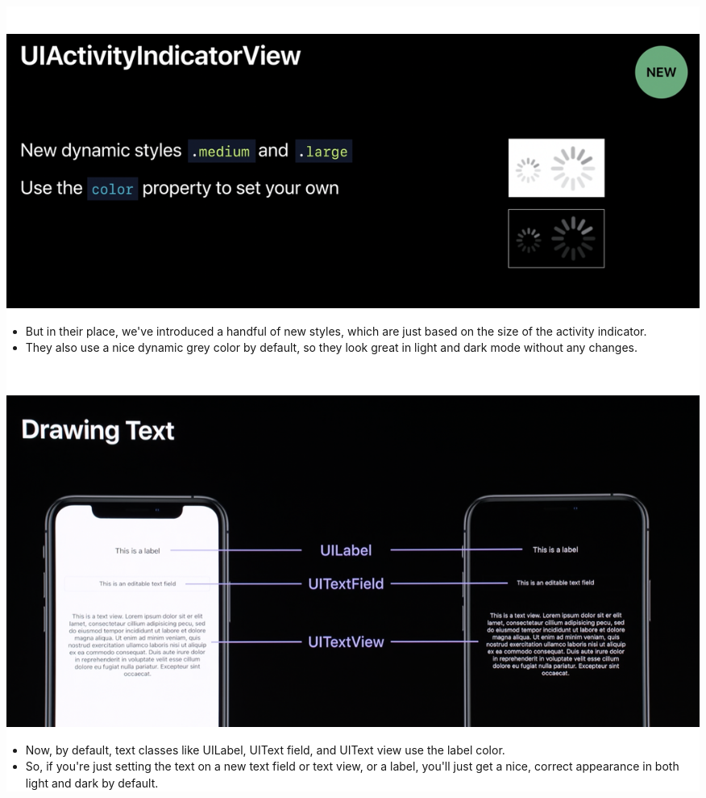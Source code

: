 <br/>

![Untitled](Implementing%20Dark%20Mode%20on%20iOS%20db05c575f8274c179634011751fb1ce9/Untitled%2035.png)

- But in their place, we've introduced a handful of new styles, which are just based on the size of the activity indicator.
- They also use a nice dynamic grey color by default, so they look great in light and dark mode without any changes.

<br/>

![Untitled](Implementing%20Dark%20Mode%20on%20iOS%20db05c575f8274c179634011751fb1ce9/Untitled%2036.png)

- Now, by default, text classes like UILabel, UIText field, and UIText view use the label color.
- So, if you're just setting the text on a new text field or text view, or a label, you'll just get a nice, correct appearance in both light and dark by default.

